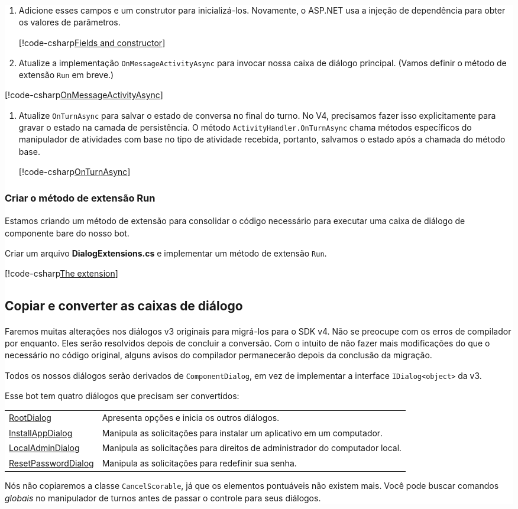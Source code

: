 1. Adicione esses campos e um construtor para inicializá-los. Novamente, o ASP.NET usa a injeção de dependência para obter os valores de parâmetros.

    [!code-csharp[Fields and constructor](~/../botbuilder-samples/MigrationV3V4/CSharp/ContosoHelpdeskChatBot-V4NetCore/ContosoHelpdeskChatBot/Bots/DialogBot.cs?range=21-28)]

1. Atualize a implementação `OnMessageActivityAsync` para invocar nossa caixa de diálogo principal. (Vamos definir o método de extensão `Run` em breve.)

[!code-csharp[OnMessageActivityAsync](~/../botbuilder-samples/MigrationV3V4/CSharp/ContosoHelpdeskChatBot-V4NetCore/ContosoHelpdeskChatBot/Bots/DialogBot.cs?range=38-47)]

1. Atualize `OnTurnAsync` para salvar o estado de conversa no final do turno. No V4, precisamos fazer isso explicitamente para gravar o estado na camada de persistência. O método `ActivityHandler.OnTurnAsync` chama métodos específicos do manipulador de atividades com base no tipo de atividade recebida, portanto, salvamos o estado após a chamada do método base.

    [!code-csharp[OnTurnAsync](~/../botbuilder-samples/MigrationV3V4/CSharp/ContosoHelpdeskChatBot-V4NetCore/ContosoHelpdeskChatBot/Bots/DialogBot.cs?range=30-36)]

### <a name="create-the-run-extension-method"></a>Criar o método de extensão Run

Estamos criando um método de extensão para consolidar o código necessário para executar uma caixa de diálogo de componente bare do nosso bot.

Criar um arquivo **DialogExtensions.cs** e implementar um método de extensão `Run`.

[!code-csharp[The extension](~/../botbuilder-samples/MigrationV3V4/CSharp/ContosoHelpdeskChatBot-V4NetCore/ContosoHelpdeskChatBot/DialogExtensions.cs?range=4-26)]

## <a name="copy-over-and-convert-your-dialogs"></a>Copiar e converter as caixas de diálogo

Faremos muitas alterações nos diálogos v3 originais para migrá-los para o SDK v4. Não se preocupe com os erros de compilador por enquanto. Eles serão resolvidos depois de concluir a conversão.
Com o intuito de não fazer mais modificações do que o necessário no código original, alguns avisos do compilador permanecerão depois da conclusão da migração.

Todos os nossos diálogos serão derivados de `ComponentDialog`, em vez de implementar a interface `IDialog<object>` da v3.

Esse bot tem quatro diálogos que precisam ser convertidos:

| | |
|---|---|
| [RootDialog](#update-the-root-dialog) | Apresenta opções e inicia os outros diálogos. |
| [InstallAppDialog](#update-the-install-app-dialog) | Manipula as solicitações para instalar um aplicativo em um computador. |
| [LocalAdminDialog](#update-the-local-admin-dialog) | Manipula as solicitações para direitos de administrador do computador local. |
| [ResetPasswordDialog](#update-the-reset-password-dialog) | Manipula as solicitações para redefinir sua senha. |

Nós não copiaremos a classe `CancelScorable`, já que os elementos pontuáveis não existem mais. Você pode buscar comandos _globais_ no manipulador de turnos antes de passar o controle para seus diálogos.
